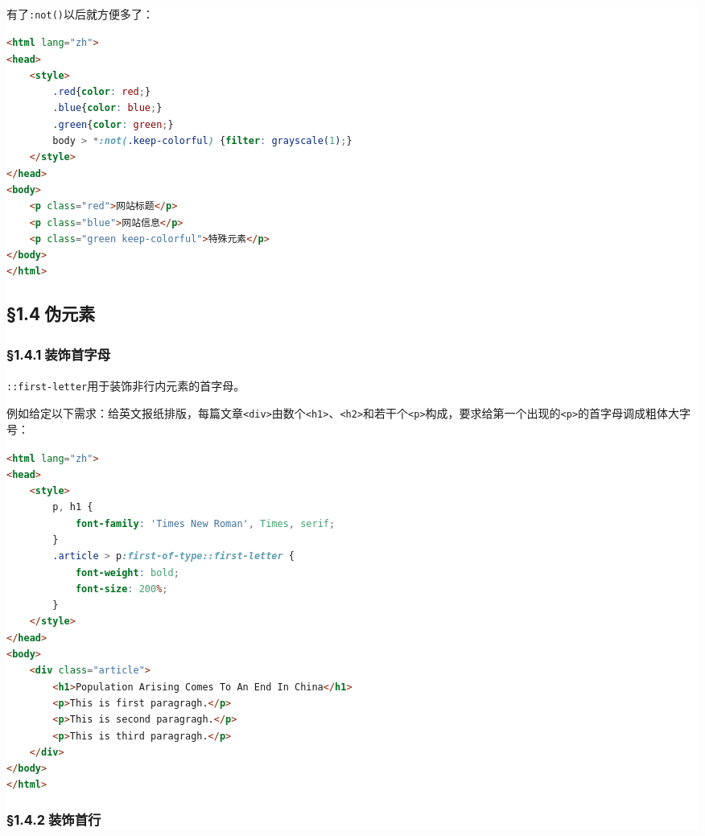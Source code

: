 有了`:not()`以后就方便多了：

```html
<html lang="zh">
<head>
    <style>
        .red{color: red;}
        .blue{color: blue;}
        .green{color: green;}
        body > *:not(.keep-colorful) {filter: grayscale(1);}
    </style>
</head>
<body>
    <p class="red">网站标题</p>
    <p class="blue">网站信息</p>
    <p class="green keep-colorful">特殊元素</p>
</body>
</html>
```

## §1.4 伪元素

### §1.4.1 装饰首字母

`::first-letter`用于装饰非行内元素的首字母。

例如给定以下需求：给英文报纸排版，每篇文章`<div>`由数个`<h1>`、`<h2>`和若干个`<p>`构成，要求给第一个出现的`<p>`的首字母调成粗体大字号：

```html
<html lang="zh">
<head>
    <style>
        p, h1 {
            font-family: 'Times New Roman', Times, serif;
        }
        .article > p:first-of-type::first-letter {
            font-weight: bold;
            font-size: 200%;
        }
    </style>
</head>
<body>
    <div class="article">
        <h1>Population Arising Comes To An End In China</h1>
        <p>This is first paragragh.</p>
        <p>This is second paragragh.</p>
        <p>This is third paragragh.</p>
    </div>
</body>
</html>
```

### §1.4.2 装饰首行
